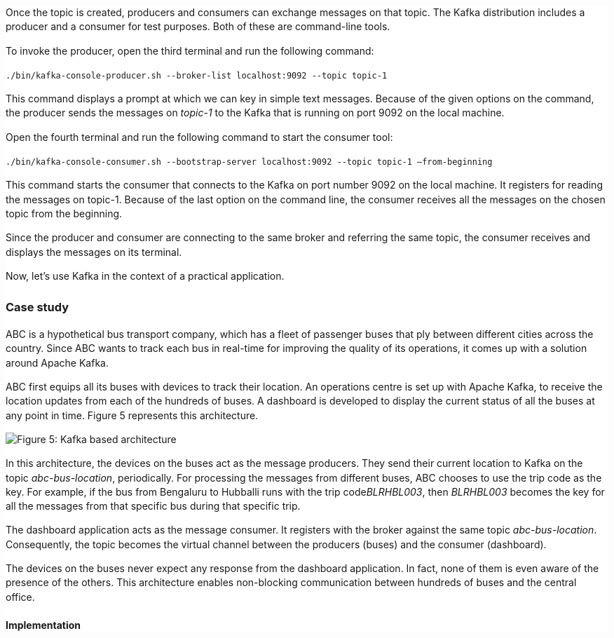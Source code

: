 Once the topic is created, producers and consumers can exchange messages on that topic. The Kafka distribution includes a producer and a consumer for test purposes. Both of these are command-line tools.

To invoke the producer, open the third terminal and run the following command:

```
./bin/kafka-console-producer.sh --broker-list localhost:9092 --topic topic-1
```

This command displays a prompt at which we can key in simple text messages. Because of the given options on the command, the producer sends the messages on *topic-1* to the Kafka that is running on port 9092 on the local machine.

Open the fourth terminal and run the following command to start the consumer tool:

```
./bin/kafka-console-consumer.sh --bootstrap-server localhost:9092 --topic topic-1 –from-beginning
```

This command starts the consumer that connects to the Kafka on port number 9092 on the local machine. It registers for reading the messages on topic-1. Because of the last option on the command line, the consumer receives all the messages on the chosen topic from the beginning.

Since the producer and consumer are connecting to the same broker and referring the same topic, the consumer receives and displays the messages on its terminal.

Now, let’s use Kafka in the context of a practical application.

### Case study

ABC is a hypothetical bus transport company, which has a fleet of passenger buses that ply between different cities across the country. Since ABC wants to track each bus in real-time for improving the quality of its operations, it comes up with a solution around Apache Kafka.

ABC first equips all its buses with devices to track their location. An operations centre is set up with Apache Kafka, to receive the location updates from each of the hundreds of buses. A dashboard is developed to display the current status of all the buses at any point in time. Figure 5 represents this architecture.

![Figure 5: Kafka based architecture][6]

In this architecture, the devices on the buses act as the message producers. They send their current location to Kafka on the topic *abc-bus-location*, periodically. For processing the messages from different buses, ABC chooses to use the trip code as the key. For example, if the bus from Bengaluru to Hubballi runs with the trip code*BLRHBL003*, then *BLRHBL003* becomes the key for all the messages from that specific bus during that specific trip.

The dashboard application acts as the message consumer. It registers with the broker against the same topic *abc-bus-location*. Consequently, the topic becomes the virtual channel between the producers (buses) and the consumer (dashboard).

The devices on the buses never expect any response from the dashboard application. In fact, none of them is even aware of the presence of the others. This architecture enables non-blocking communication between hundreds of buses and the central office.

#### Implementation


[#]: subject: "Apache Kafka: Asynchronous Messaging for Seamless Systems"
[#]: via: "https://www.opensourceforu.com/2021/11/apache-kafka-asynchronous-messaging-for-seamless-systems/"
[#]: author: "Krishna Mohan Koyya https://www.opensourceforu.com/author/krishna-mohan-koyya/"
[#]: collector: "lkxed"
[#]: translator: "lkxed"
[#]: reviewer: " "
[#]: publisher: " "
[#]: url: " "
[a]: https://www.opensourceforu.com/author/krishna-mohan-koyya/
[b]: https://github.com/lkxed
[1]: https://www.opensourceforu.com/wp-content/uploads/2021/09/Digital-backgrund-connecting-in-globe.jpg
[2]: https://www.opensourceforu.com/wp-content/uploads/2021/09/Figure-1-Asynchronous-messaging.jpg
[3]: https://www.opensourceforu.com/wp-content/uploads/2021/09/Figure-2-Message-distribution-among-the-partitions.jpg
[4]: https://www.opensourceforu.com/wp-content/uploads/2021/09/Figure-3-Command-line-producer.jpg
[5]: https://www.opensourceforu.com/wp-content/uploads/2021/09/Figure-4-Command-line-consumer.jpg
[6]: https://www.opensourceforu.com/wp-content/uploads/2021/09/Figure-5-Kafka-based-architecture.jpg
[7]: https://www.opensourceforu.com/wp-content/uploads/2021/09/Figure-6-Dashboard-Terminal-1.jpg
[8]: https://www.opensourceforu.com/wp-content/uploads/2021/09/Figure-7-Dashboard-Terminal-2.jpg
[9]: https://www.opensourceforu.com/wp-content/uploads/2021/09/Figure-8-Dashboard-Terminal-3.jpg